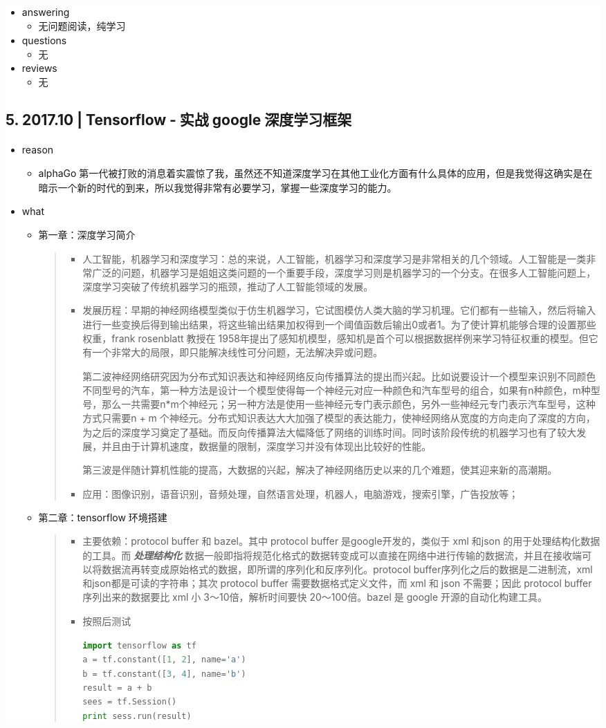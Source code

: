 
- answering
  - 无问题阅读，纯学习
- questions
  - 无
- reviews
  - 无



## 5. 2017.10 | Tensorflow - 实战 google 深度学习框架

- reason

  - alphaGo 第一代被打败的消息着实震惊了我，虽然还不知道深度学习在其他工业化方面有什么具体的应用，但是我觉得这确实是在暗示一个新的时代的到来，所以我觉得非常有必要学习，掌握一些深度学习的能力。

- what

  - 第一章：深度学习简介

    > - 人工智能，机器学习和深度学习：总的来说，人工智能，机器学习和深度学习是非常相关的几个领域。人工智能是一类非常广泛的问题，机器学习是姐姐这类问题的一个重要手段，深度学习则是机器学习的一个分支。在很多人工智能问题上，深度学习突破了传统机器学习的瓶颈，推动了人工智能领域的发展。
    >
    > - 发展历程：早期的神经网络模型类似于仿生机器学习，它试图模仿人类大脑的学习机理。它们都有一些输入，然后将输入进行一些变换后得到输出结果，将这些输出结果加权得到一个阈值函数后输出0或者1。为了使计算机能够合理的设置那些权重，frank rosenblatt 教授在 1958年提出了感知机模型，感知机是首个可以根据数据样例来学习特征权重的模型。但它有一个非常大的局限，即只能解决线性可分问题，无法解决异或问题。
    >
    >   第二波神经网络研究因为分布式知识表达和神经网络反向传播算法的提出而兴起。比如说要设计一个模型来识别不同颜色不同型号的汽车，第一种方法是设计一个模型使得每一个神经元对应一种颜色和汽车型号的组合，如果有n种颜色，m种型号，那么一共需要n*m个神经元；另一种方法是使用一些神经元专门表示颜色，另外一些神经元专门表示汽车型号，这种方式只需要n + m 个神经元。分布式知识表达大大加强了模型的表达能力，使神经网络从宽度的方向走向了深度的方向，为之后的深度学习奠定了基础。而反向传播算法大幅降低了网络的训练时间。同时该阶段传统的机器学习也有了较大发展，并且由于计算机速度，数据量的限制，深度学习并没有体现出比较好的性能。
    >
    >   第三波是伴随计算机性能的提高，大数据的兴起，解决了神经网络历史以来的几个难题，使其迎来新的高潮期。
    >
    > - 应用：图像识别，语音识别，音频处理，自然语言处理，机器人，电脑游戏，搜索引擎，广告投放等；

  - 第二章：tensorflow 环境搭建

    > - 主要依赖：protocol buffer 和 bazel。其中 protocol buffer 是google开发的，类似于 xml 和json 的用于处理结构化数据的工具。而 ***处理结构化*** 数据一般即指将规范化格式的数据转变成可以直接在网络中进行传输的数据流，并且在接收端可以将数据流再转变成原始格式的数据，即所谓的序列化和反序列化。protocol buffer序列化之后的数据是二进制流，xml和json都是可读的字符串；其次 protocol buffer 需要数据格式定义文件，而 xml 和 json 不需要；因此 protocol buffer 序列出来的数据要比 xml 小 3～10倍，解析时间要快 20～100倍。bazel 是 google 开源的自动化构建工具。
    >
    > - 按照后测试
    >
    >   ```python
    >   import tensorflow as tf
    >   a = tf.constant([1, 2], name='a')
    >   b = tf.constant([3, 4], name='b')
    >   result = a + b
    >   sees = tf.Session()
    >   print sess.run(result)
    >   ```
